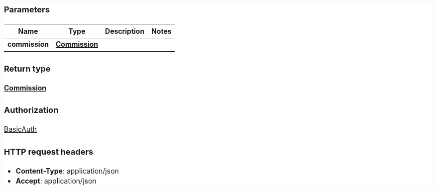 ### Parameters

Name | Type | Description  | Notes
------------- | ------------- | ------------- | -------------
 **commission** | [**Commission**](Commission.md)|  | 

### Return type

[**Commission**](Commission.md)

### Authorization

[BasicAuth](../README.md#BasicAuth)

### HTTP request headers

 - **Content-Type**: application/json
 - **Accept**: application/json



